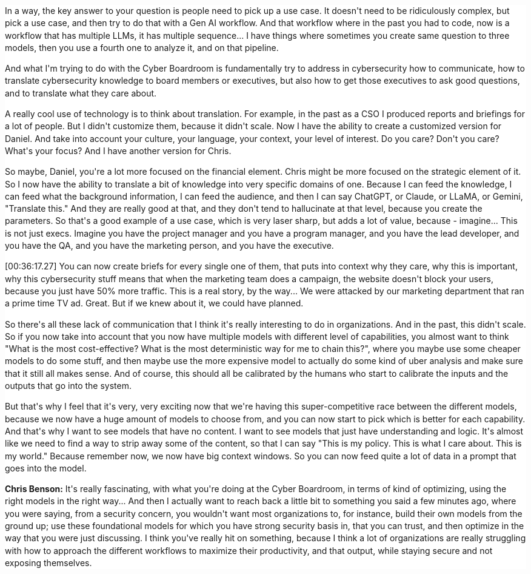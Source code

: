 In a way, the key answer to your question is people need to pick up a use case. It doesn't need to be ridiculously complex, but pick a use case, and then try to do that with a Gen AI workflow. And that workflow where in the past you had to code, now is a workflow that has multiple LLMs, it has multiple sequence... I have things where sometimes you create same question to three models, then you use a fourth one to analyze it, and on that pipeline.

And what I'm trying to do with the Cyber Boardroom is fundamentally try to address in cybersecurity how to communicate, how to translate cybersecurity knowledge to board members or executives, but also how to get those executives to ask good questions, and to translate what they care about.

A really cool use of technology is to think about translation. For example, in the past as a CSO I produced reports and briefings for a lot of people. But I didn't customize them, because it didn't scale. Now I have the ability to create a customized version for Daniel. And take into account your culture, your language, your context, your level of interest. Do you care? Don't you care? What's your focus? And I have another version for Chris.

So maybe, Daniel, you're a lot more focused on the financial element. Chris might be more focused on the strategic element of it. So I now have the ability to translate a bit of knowledge into very specific domains of one. Because I can feed the knowledge, I can feed what the background information, I can feed the audience, and then I can say ChatGPT, or Claude, or LLaMA, or Gemini, "Translate this." And they are really good at that, and they don't tend to hallucinate at that level, because you create the parameters. So that's a good example of a use case, which is very laser sharp, but adds a lot of value, because - imagine... This is not just execs. Imagine you have the project manager and you have a program manager, and you have the lead developer, and you have the QA, and you have the marketing person, and you have the executive.

\[00:36:17.27\] You can now create briefs for every single one of them, that puts into context why they care, why this is important, why this cybersecurity stuff means that when the marketing team does a campaign, the website doesn't block your users, because you just have 50% more traffic. This is a real story, by the way... We were attacked by our marketing department that ran a prime time TV ad. Great. But if we knew about it, we could have planned.

So there's all these lack of communication that I think it's really interesting to do in organizations. And in the past, this didn't scale. So if you now take into account that you now have multiple models with different level of capabilities, you almost want to think "What is the most cost-effective? What is the most deterministic way for me to chain this?", where you maybe use some cheaper models to do some stuff, and then maybe use the more expensive model to actually do some kind of uber analysis and make sure that it still all makes sense. And of course, this should all be calibrated by the humans who start to calibrate the inputs and the outputs that go into the system.

But that's why I feel that it's very, very exciting now that we're having this super-competitive race between the different models, because we now have a huge amount of models to choose from, and you can now start to pick which is better for each capability. And that's why I want to see models that have no content. I want to see models that just have understanding and logic. It's almost like we need to find a way to strip away some of the content, so that I can say "This is my policy. This is what I care about. This is my world." Because remember now, we now have big context windows. So you can now feed quite a lot of data in a prompt that goes into the model.

**Chris Benson:** It's really fascinating, with what you're doing at the Cyber Boardroom, in terms of kind of optimizing, using the right models in the right way... And then I actually want to reach back a little bit to something you said a few minutes ago, where you were saying, from a security concern, you wouldn't want most organizations to, for instance, build their own models from the ground up; use these foundational models for which you have strong security basis in, that you can trust, and then optimize in the way that you were just discussing. I think you've really hit on something, because I think a lot of organizations are really struggling with how to approach the different workflows to maximize their productivity, and that output, while staying secure and not exposing themselves.
